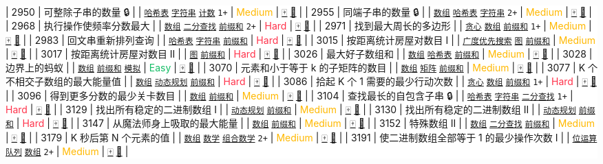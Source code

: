 | 2950 | 可整除子串的数量 🔒 |  |  [`哈希表`](/tag/hash-table.md) [`字符串`](/tag/string.md) [`计数`](/tag/counting.md) `1+` | <font color=#ffb800>Medium</font> | [🀄️](https://leetcode.cn/problems/number-of-divisible-substrings) [🔗](https://leetcode.com/problems/number-of-divisible-substrings) |
| 2955 | 同端子串的数量 🔒 |  |  [`数组`](/tag/array.md) [`哈希表`](/tag/hash-table.md) [`字符串`](/tag/string.md) `2+` | <font color=#ffb800>Medium</font> | [🀄️](https://leetcode.cn/problems/number-of-same-end-substrings) [🔗](https://leetcode.com/problems/number-of-same-end-substrings) |
| 2968 | 执行操作使频率分数最大 |  |  [`数组`](/tag/array.md) [`二分查找`](/tag/binary-search.md) [`前缀和`](/tag/prefix-sum.md) `2+` | <font color=#ff334b>Hard</font> | [🀄️](https://leetcode.cn/problems/apply-operations-to-maximize-frequency-score) [🔗](https://leetcode.com/problems/apply-operations-to-maximize-frequency-score) |
| 2971 | 找到最大周长的多边形 |  |  [`贪心`](/tag/greedy.md) [`数组`](/tag/array.md) [`前缀和`](/tag/prefix-sum.md) `1+` | <font color=#ffb800>Medium</font> | [🀄️](https://leetcode.cn/problems/find-polygon-with-the-largest-perimeter) [🔗](https://leetcode.com/problems/find-polygon-with-the-largest-perimeter) |
| 2983 | 回文串重新排列查询 |  |  [`哈希表`](/tag/hash-table.md) [`字符串`](/tag/string.md) [`前缀和`](/tag/prefix-sum.md) | <font color=#ff334b>Hard</font> | [🀄️](https://leetcode.cn/problems/palindrome-rearrangement-queries) [🔗](https://leetcode.com/problems/palindrome-rearrangement-queries) |
| 3015 | 按距离统计房屋对数目 I |  |  [`广度优先搜索`](/tag/breadth-first-search.md) [`图`](/tag/graph.md) [`前缀和`](/tag/prefix-sum.md) | <font color=#ffb800>Medium</font> | [🀄️](https://leetcode.cn/problems/count-the-number-of-houses-at-a-certain-distance-i) [🔗](https://leetcode.com/problems/count-the-number-of-houses-at-a-certain-distance-i) |
| 3017 | 按距离统计房屋对数目 II |  |  [`图`](/tag/graph.md) [`前缀和`](/tag/prefix-sum.md) | <font color=#ff334b>Hard</font> | [🀄️](https://leetcode.cn/problems/count-the-number-of-houses-at-a-certain-distance-ii) [🔗](https://leetcode.com/problems/count-the-number-of-houses-at-a-certain-distance-ii) |
| 3026 | 最大好子数组和 |  |  [`数组`](/tag/array.md) [`哈希表`](/tag/hash-table.md) [`前缀和`](/tag/prefix-sum.md) | <font color=#ffb800>Medium</font> | [🀄️](https://leetcode.cn/problems/maximum-good-subarray-sum) [🔗](https://leetcode.com/problems/maximum-good-subarray-sum) |
| 3028 | 边界上的蚂蚁 |  |  [`数组`](/tag/array.md) [`前缀和`](/tag/prefix-sum.md) [`模拟`](/tag/simulation.md) | <font color=#15bd66>Easy</font> | [🀄️](https://leetcode.cn/problems/ant-on-the-boundary) [🔗](https://leetcode.com/problems/ant-on-the-boundary) |
| 3070 | 元素和小于等于 k 的子矩阵的数目 |  |  [`数组`](/tag/array.md) [`矩阵`](/tag/matrix.md) [`前缀和`](/tag/prefix-sum.md) | <font color=#ffb800>Medium</font> | [🀄️](https://leetcode.cn/problems/count-submatrices-with-top-left-element-and-sum-less-than-k) [🔗](https://leetcode.com/problems/count-submatrices-with-top-left-element-and-sum-less-than-k) |
| 3077 | K 个不相交子数组的最大能量值 |  |  [`数组`](/tag/array.md) [`动态规划`](/tag/dynamic-programming.md) [`前缀和`](/tag/prefix-sum.md) | <font color=#ff334b>Hard</font> | [🀄️](https://leetcode.cn/problems/maximum-strength-of-k-disjoint-subarrays) [🔗](https://leetcode.com/problems/maximum-strength-of-k-disjoint-subarrays) |
| 3086 | 拾起 K 个 1 需要的最少行动次数 |  |  [`贪心`](/tag/greedy.md) [`数组`](/tag/array.md) [`前缀和`](/tag/prefix-sum.md) `1+` | <font color=#ff334b>Hard</font> | [🀄️](https://leetcode.cn/problems/minimum-moves-to-pick-k-ones) [🔗](https://leetcode.com/problems/minimum-moves-to-pick-k-ones) |
| 3096 | 得到更多分数的最少关卡数目 |  |  [`数组`](/tag/array.md) [`前缀和`](/tag/prefix-sum.md) | <font color=#ffb800>Medium</font> | [🀄️](https://leetcode.cn/problems/minimum-levels-to-gain-more-points) [🔗](https://leetcode.com/problems/minimum-levels-to-gain-more-points) |
| 3104 | 查找最长的自包含子串 🔒 |  |  [`哈希表`](/tag/hash-table.md) [`字符串`](/tag/string.md) [`二分查找`](/tag/binary-search.md) `1+` | <font color=#ff334b>Hard</font> | [🀄️](https://leetcode.cn/problems/find-longest-self-contained-substring) [🔗](https://leetcode.com/problems/find-longest-self-contained-substring) |
| 3129 | 找出所有稳定的二进制数组 I |  |  [`动态规划`](/tag/dynamic-programming.md) [`前缀和`](/tag/prefix-sum.md) | <font color=#ffb800>Medium</font> | [🀄️](https://leetcode.cn/problems/find-all-possible-stable-binary-arrays-i) [🔗](https://leetcode.com/problems/find-all-possible-stable-binary-arrays-i) |
| 3130 | 找出所有稳定的二进制数组 II |  |  [`动态规划`](/tag/dynamic-programming.md) [`前缀和`](/tag/prefix-sum.md) | <font color=#ff334b>Hard</font> | [🀄️](https://leetcode.cn/problems/find-all-possible-stable-binary-arrays-ii) [🔗](https://leetcode.com/problems/find-all-possible-stable-binary-arrays-ii) |
| 3147 | 从魔法师身上吸取的最大能量 |  |  [`数组`](/tag/array.md) [`前缀和`](/tag/prefix-sum.md) | <font color=#ffb800>Medium</font> | [🀄️](https://leetcode.cn/problems/taking-maximum-energy-from-the-mystic-dungeon) [🔗](https://leetcode.com/problems/taking-maximum-energy-from-the-mystic-dungeon) |
| 3152 | 特殊数组 II |  |  [`数组`](/tag/array.md) [`二分查找`](/tag/binary-search.md) [`前缀和`](/tag/prefix-sum.md) | <font color=#ffb800>Medium</font> | [🀄️](https://leetcode.cn/problems/special-array-ii) [🔗](https://leetcode.com/problems/special-array-ii) |
| 3179 | K 秒后第 N 个元素的值 |  |  [`数组`](/tag/array.md) [`数学`](/tag/math.md) [`组合数学`](/tag/combinatorics.md) `2+` | <font color=#ffb800>Medium</font> | [🀄️](https://leetcode.cn/problems/find-the-n-th-value-after-k-seconds) [🔗](https://leetcode.com/problems/find-the-n-th-value-after-k-seconds) |
| 3191 | 使二进制数组全部等于 1 的最少操作次数 I |  |  [`位运算`](/tag/bit-manipulation.md) [`队列`](/tag/queue.md) [`数组`](/tag/array.md) `2+` | <font color=#ffb800>Medium</font> | [🀄️](https://leetcode.cn/problems/minimum-operations-to-make-binary-array-elements-equal-to-one-i) [🔗](https://leetcode.com/problems/minimum-operations-to-make-binary-array-elements-equal-to-one-i) |